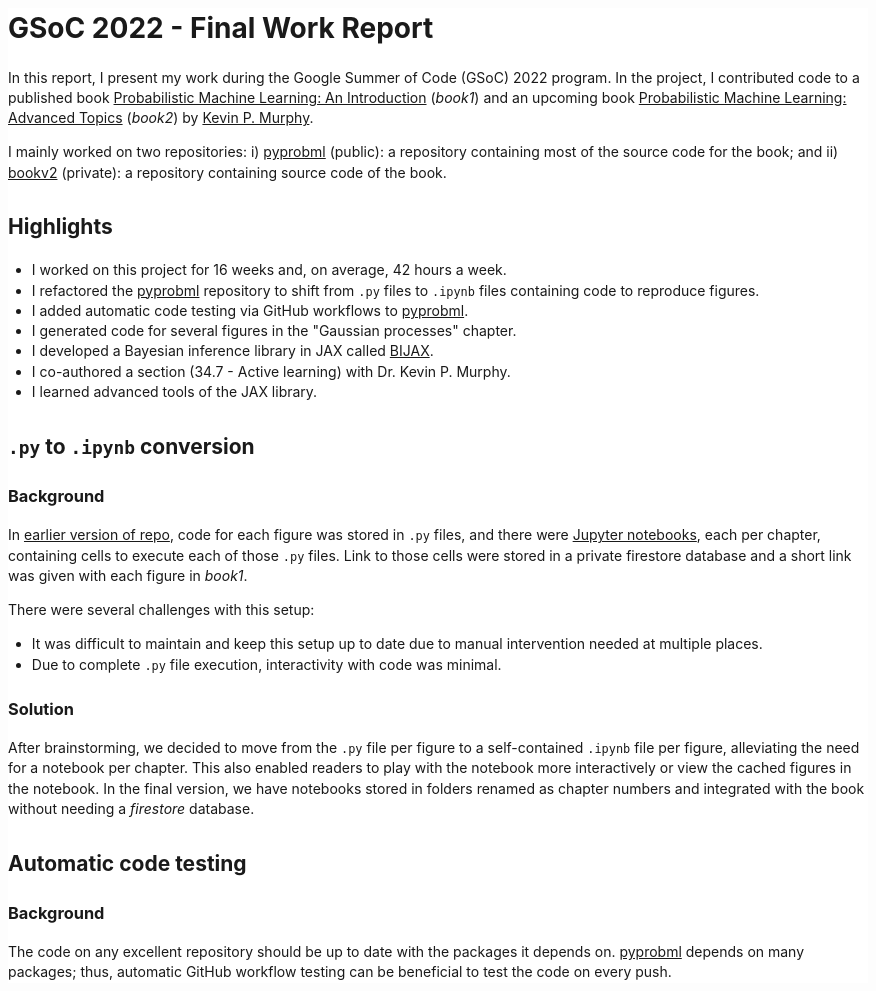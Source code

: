 # GSoC 2022 - Final Work Report

In this report, I present my work during the Google Summer of Code (GSoC) 2022 program. In the project, I contributed code to a published book [Probabilistic Machine Learning: An Introduction](https://probml.github.io/pml-book/book1.html) (*book1*) and an upcoming book [Probabilistic Machine Learning: Advanced Topics](https://probml.github.io/pml-book/book2.html) (*book2*) by [Kevin P. Murphy](https://www.cs.ubc.ca/~murphyk/).

I mainly worked on two repositories: i) [pyprobml](https://github.com/probml/pyprobml) (public): a repository containing most of the source code for the book; and ii) [bookv2](https://github.com/probml/bookv2) (private): a repository containing source code of the book.

## Highlights
* I worked on this project for 16 weeks and, on average, 42 hours a week.
* I refactored the [pyprobml](https://github.com/probml/pyprobml) repository to shift from `.py` files to `.ipynb` files containing code to reproduce figures.
* I added automatic code testing via GitHub workflows to [pyprobml](https://github.com/probml/pyprobml).
* I generated code for several figures in the "Gaussian processes" chapter.
* I developed a Bayesian inference library in JAX called [BIJAX](https://github.com/patel-zeel/bijax).
* I co-authored a section (34.7 - Active learning) with Dr. Kevin P. Murphy.
* I learned advanced tools of the JAX library.

## `.py` to `.ipynb` conversion
### Background
In [earlier version of repo](https://github.com/probml/pyprobml/tree/3ac9f09de7868ba1d534d4146779d55e72b41641), code for each figure was stored in `.py` files, and there were [Jupyter notebooks](https://github.com/probml/pml-book/tree/bd04fe5e27361e04bbffb1b6b66a5213da73010e/pml1/figure_notebooks), each per chapter, containing cells to execute each of those `.py` files. Link to those cells were stored in a private firestore database and a short link was given with each figure in *book1*. 

There were several challenges with this setup:
* It was difficult to maintain and keep this setup up to date due to manual intervention needed at multiple places.
* Due to complete `.py` file execution, interactivity with code was minimal.

### Solution
After brainstorming, we decided to move from the `.py` file per figure to a self-contained `.ipynb` file per figure, alleviating the need for a notebook per chapter. This also enabled readers to play with the notebook more interactively or view the cached figures in the notebook. In the final version, we have notebooks stored in folders renamed as chapter numbers and integrated with the book without needing a *firestore* database.

## Automatic code testing
### Background
The code on any excellent repository should be up to date with the packages it depends on. [pyprobml](https://github.com/probml/pyprobml) depends on many packages; thus, automatic GitHub workflow testing can be beneficial to test the code on every push.

